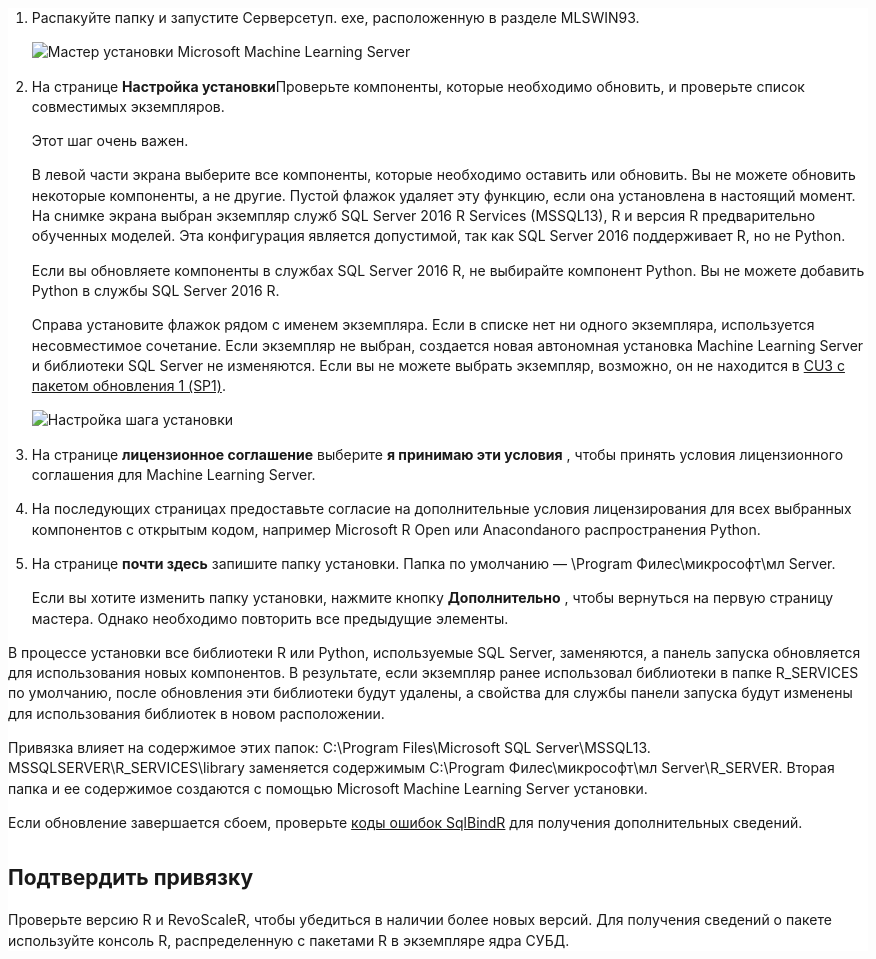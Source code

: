 1. Распакуйте папку и запустите Серверсетуп. exe, расположенную в разделе MLSWIN93.

   ![Мастер установки Microsoft Machine Learning Server](media/mls-921-installer-start.PNG)

1. На странице **Настройка установки**Проверьте компоненты, которые необходимо обновить, и проверьте список совместимых экземпляров. 

   Этот шаг очень важен.

   В левой части экрана выберите все компоненты, которые необходимо оставить или обновить. Вы не можете обновить некоторые компоненты, а не другие. Пустой флажок удаляет эту функцию, если она установлена в настоящий момент. На снимке экрана выбран экземпляр служб SQL Server 2016 R Services (MSSQL13), R и версия R предварительно обученных моделей. Эта конфигурация является допустимой, так как SQL Server 2016 поддерживает R, но не Python.

   Если вы обновляете компоненты в службах SQL Server 2016 R, не выбирайте компонент Python. Вы не можете добавить Python в службы SQL Server 2016 R.

   Справа установите флажок рядом с именем экземпляра. Если в списке нет ни одного экземпляра, используется несовместимое сочетание. Если экземпляр не выбран, создается новая автономная установка Machine Learning Server и библиотеки SQL Server не изменяются. Если вы не можете выбрать экземпляр, возможно, он не находится в [CU3 с пакетом обновления 1 (SP1)](https://support.microsoft.com/help/4019916/cumulative-update-3-for-sql-server-2016-sp1). 

    ![Настройка шага установки](media/mls-931-installer-mssql13.png)

1. На странице **лицензионное соглашение** выберите **я принимаю эти условия** , чтобы принять условия лицензионного соглашения для Machine Learning Server. 

1. На последующих страницах предоставьте согласие на дополнительные условия лицензирования для всех выбранных компонентов с открытым кодом, например Microsoft R Open или Anacondaного распространения Python.

1. На странице **почти здесь** запишите папку установки. Папка по умолчанию — \Program Филес\микрософт\мл Server.

    Если вы хотите изменить папку установки, нажмите кнопку **Дополнительно** , чтобы вернуться на первую страницу мастера. Однако необходимо повторить все предыдущие элементы.

В процессе установки все библиотеки R или Python, используемые SQL Server, заменяются, а панель запуска обновляется для использования новых компонентов. В результате, если экземпляр ранее использовал библиотеки в папке R_SERVICES по умолчанию, после обновления эти библиотеки будут удалены, а свойства для службы панели запуска будут изменены для использования библиотек в новом расположении.

Привязка влияет на содержимое этих папок: C:\Program Files\Microsoft SQL Server\MSSQL13. MSSQLSERVER\R_SERVICES\library заменяется содержимым C:\Program Филес\микрософт\мл Server\R_SERVER. Вторая папка и ее содержимое создаются с помощью Microsoft Machine Learning Server установки. 

Если обновление завершается сбоем, проверьте [коды ошибок SqlBindR](#sqlbindr-error-codes) для получения дополнительных сведений.

## <a name="confirm-binding"></a>Подтвердить привязку

Проверьте версию R и RevoScaleR, чтобы убедиться в наличии более новых версий. Для получения сведений о пакете используйте консоль R, распределенную с пакетами R в экземпляре ядра СУБД.

